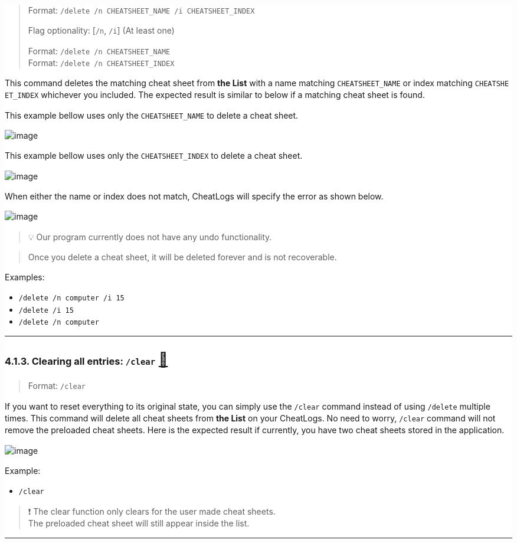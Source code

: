 >Format: `/delete /n CHEATSHEET_NAME /i CHEATSHEET_INDEX` <br>
>
>Flag optionality: [`/n`, `/i`] (At least one) <br>
>
>Format: `/delete /n CHEATSHEET_NAME`<br>
>Format: `/delete /n CHEATSHEET_INDEX` <br>

This command deletes the matching cheat sheet from **the List** with a name matching `CHEATSHEET_NAME` or index matching `CHEATSHEET_INDEX` whichever you included. The expected result is similar to below if a matching cheat sheet is found.

This example bellow uses only the `CHEATSHEET_NAME` to delete a cheat sheet.

![image](https://i.ibb.co/vvwTBFb/namedelete.png)

This example bellow uses only the `CHEATSHEET_INDEX` to delete a cheat sheet.

![image](https://i.ibb.co/9bPBS09/delete-easy-1.png)

When either the name or index does not match, CheatLogs will specify the error as shown below.

![image](https://i.ibb.co/WyQMS2v/wrongnameindex.png)

> :bulb: Our program currently does not have any undo functionality.

> Once you delete a cheat sheet, it will be deleted forever and is not recoverable.

Examples:

* `/delete /n computer /i 15`
* `/delete /i 15` 
* `/delete /n computer`

___

<a id="clear-command"></a>

### 4.1.3. Clearing all entries: `/clear`<font size="5"> [:arrow_up_small:](#table-of-contents)</font> 

>Format: `/clear`
>

If you want to reset everything to its original state, you can simply use the `/clear` command instead of using `/delete` multiple times.
This command will delete all cheat sheets from **the List** on your CheatLogs. No need to worry, `/clear` command will not remove the preloaded cheat sheets.
Here is the expected result if currently, you have two cheat sheets stored in the application.

![image](https://i.ibb.co/ysXp9DY/clearcommand.png)

Example:

* `/clear`

> :exclamation: The clear function only clears for the user made cheat sheets. <br>
> The preloaded cheat sheet will still appear inside the list.
___
